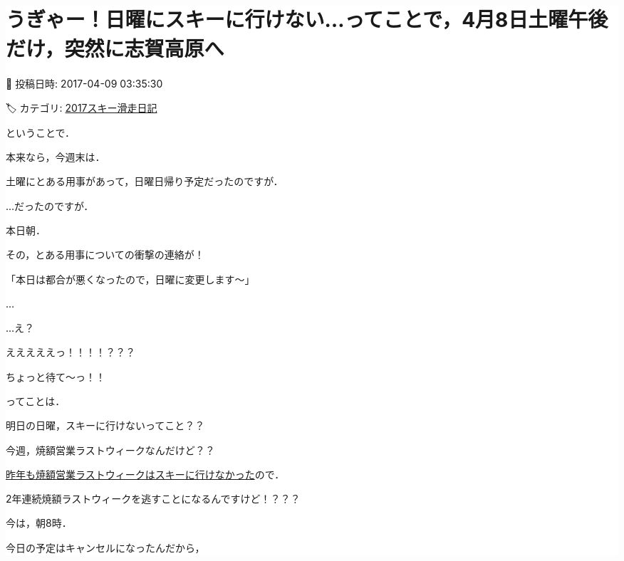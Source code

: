 # うぎゃー！日曜にスキーに行けない…ってことで，4月8日土曜午後だけ，突然に志賀高原へ

📅 投稿日時: 2017-04-09 03:35:30

🏷️ カテゴリ: [2017スキー滑走日記](c7d777cecfc91bdf0fa464ad62c6d49ab.md)

ということで．


本来なら，今週末は．


土曜にとある用事があって，日曜日帰り予定だったのですが．





…だったのですが．


本日朝．


その，とある用事についての衝撃の連絡が！


「本日は都合が悪くなったので，日曜に変更します～」





…


…え？


えええええっ！！！！？？？





ちょっと待て～っ！！


ってことは．


明日の日曜，スキーに行けないってこと？？


今週，焼額営業ラストウィークなんだけど？？


[昨年も焼額営業ラストウィークはスキーに行けなかった](d20160401.md)ので．


2年連続焼額ラストウィークを逃すことになるんですけど！？？？





今は，朝8時．


今日の予定はキャンセルになったんだから，

